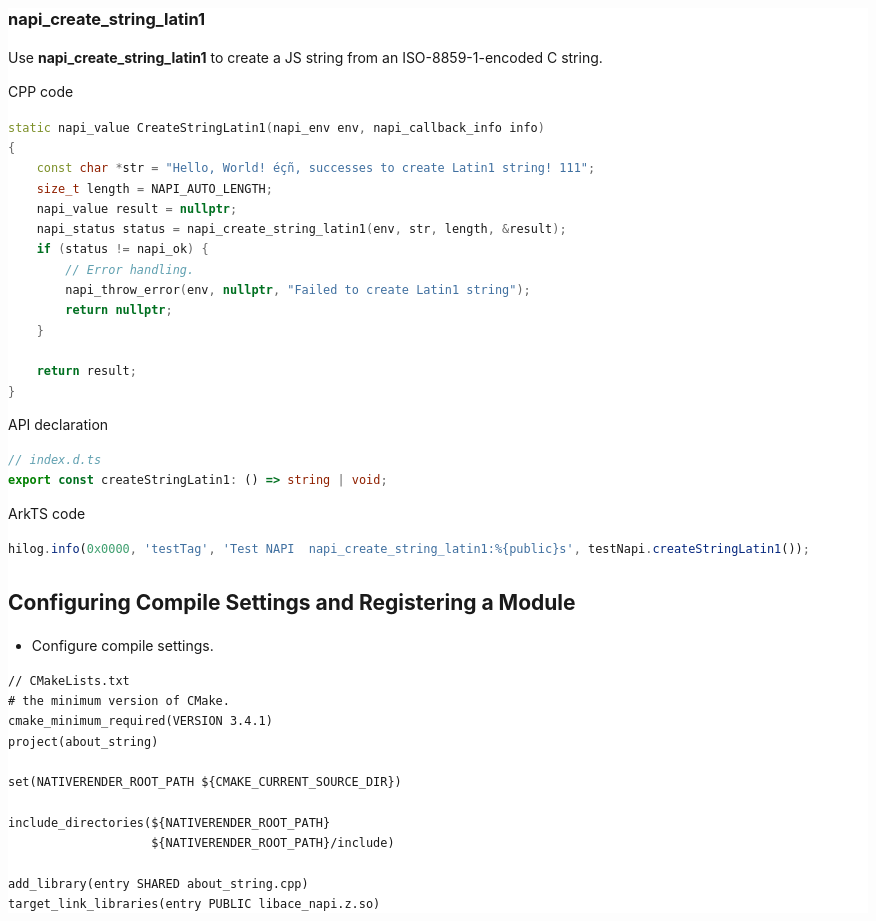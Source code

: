 ### napi_create_string_latin1

Use **napi_create_string_latin1** to create a JS string from an ISO-8859-1-encoded C string.

CPP code

```cpp
static napi_value CreateStringLatin1(napi_env env, napi_callback_info info)
{
    const char *str = "Hello, World! éçñ, successes to create Latin1 string! 111";
    size_t length = NAPI_AUTO_LENGTH;
    napi_value result = nullptr;
    napi_status status = napi_create_string_latin1(env, str, length, &result);
    if (status != napi_ok) {
        // Error handling.
        napi_throw_error(env, nullptr, "Failed to create Latin1 string");
        return nullptr;
    }

    return result;
}
```

API declaration

```ts
// index.d.ts
export const createStringLatin1: () => string | void;
```

ArkTS code

```ts
hilog.info(0x0000, 'testTag', 'Test NAPI  napi_create_string_latin1:%{public}s', testNapi.createStringLatin1());
```

## Configuring Compile Settings and Registering a Module

- Configure compile settings.

```text
// CMakeLists.txt
# the minimum version of CMake.
cmake_minimum_required(VERSION 3.4.1)
project(about_string)

set(NATIVERENDER_ROOT_PATH ${CMAKE_CURRENT_SOURCE_DIR})

include_directories(${NATIVERENDER_ROOT_PATH}
                    ${NATIVERENDER_ROOT_PATH}/include)

add_library(entry SHARED about_string.cpp)
target_link_libraries(entry PUBLIC libace_napi.z.so)
```
